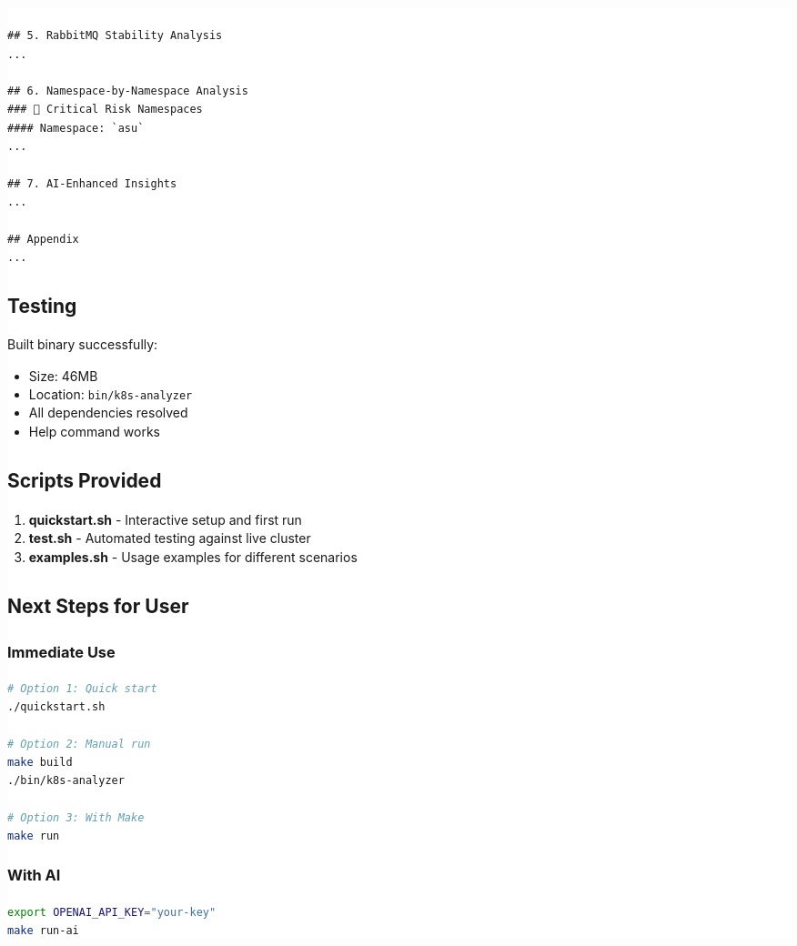 ```

## 5. RabbitMQ Stability Analysis
...

## 6. Namespace-by-Namespace Analysis
### 🔴 Critical Risk Namespaces
#### Namespace: `asu`
...

## 7. AI-Enhanced Insights
...

## Appendix
...
```

## Testing

Built binary successfully:
- Size: 46MB
- Location: `bin/k8s-analyzer`
- All dependencies resolved
- Help command works

## Scripts Provided

1. **quickstart.sh** - Interactive setup and first run
2. **test.sh** - Automated testing against live cluster
3. **examples.sh** - Usage examples for different scenarios

## Next Steps for User

### Immediate Use
```bash
# Option 1: Quick start
./quickstart.sh

# Option 2: Manual run
make build
./bin/k8s-analyzer

# Option 3: With Make
make run
```

### With AI
```bash
export OPENAI_API_KEY="your-key"
make run-ai
```
